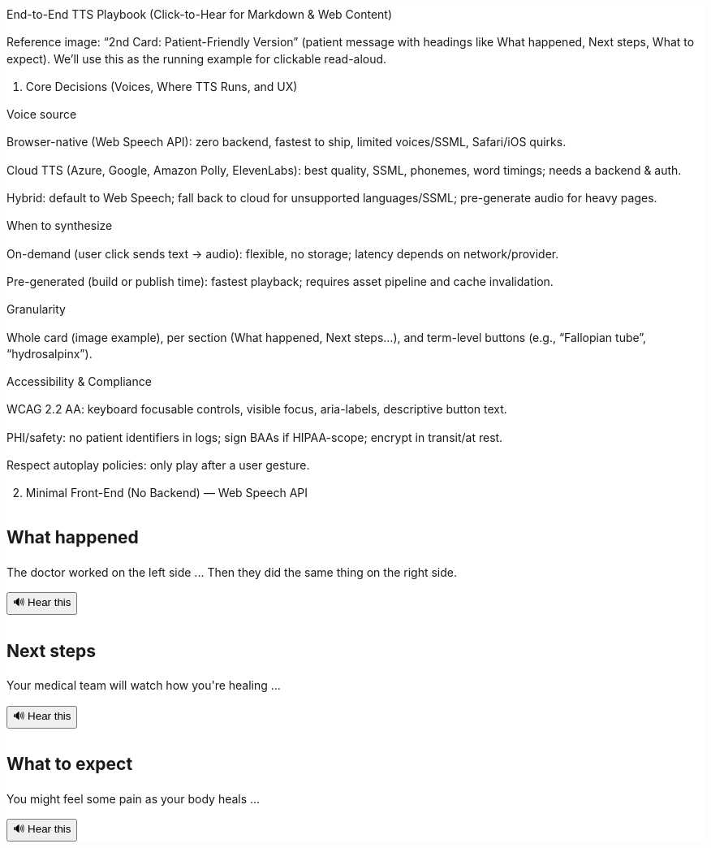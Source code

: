 End-to-End TTS Playbook (Click-to-Hear for Markdown & Web Content)

Reference image: “2nd Card: Patient-Friendly Version” (patient message with headings like What happened, Next steps, What to expect). We’ll use this as the running example for clickable read-aloud.

1) Core Decisions (Voices, Where TTS Runs, and UX)

Voice source

Browser-native (Web Speech API): zero backend, fastest to ship, limited voices/SSML, Safari/iOS quirks.

Cloud TTS (Azure, Google, Amazon Polly, ElevenLabs): best quality, SSML, phonemes, word timings; needs a backend & auth.

Hybrid: default to Web Speech; fall back to cloud for unsupported languages/SSML; pre-generate audio for heavy pages.

When to synthesize

On-demand (user click sends text → audio): flexible, no storage; latency depends on network/provider.

Pre-generated (build or publish time): fastest playback; requires asset pipeline and cache invalidation.

Granularity

Whole card (image example), per section (What happened, Next steps…), and term-level buttons (e.g., “Fallopian tube”, “hydrosalpinx”).

Accessibility & Compliance

WCAG 2.2 AA: keyboard focusable controls, visible focus, aria-labels, descriptive button text.

PHI/safety: no patient identifiers in logs; sign BAAs if HIPAA-scope; encrypt in transit/at rest.

Respect autoplay policies: only play after a user gesture.

2) Minimal Front-End (No Backend) — Web Speech API
<div id="card" aria-label="Patient-Friendly Version">
  <h2>What happened</h2>
  <p id="p1">The doctor worked on the left side ... Then they did the same thing on the right side.</p>
  <button class="tts" data-target="p1" aria-label="Read: What happened">🔊 Hear this</button>

  <h2>Next steps</h2>
  <p id="p2">Your medical team will watch how you're healing ...</p>
  <button class="tts" data-target="p2" aria-label="Read: Next steps">🔊 Hear this</button>

  <h2>What to expect</h2>
  <p id="p3">You might feel some pain as your body heals ...</p>
  <button class="tts" data-target="p3" aria-label="Read: What to expect">🔊 Hear this</button>
</div>

<script>
const synth = window.speechSynthesis;
let current;

function speakText(text, {rate=1, pitch=1, lang='en-US'} = {}) {
  if (!synth) return alert('TTS not supported by this browser.');
  if (synth.speaking) synth.cancel();
  const u = new SpeechSynthesisUtterance(text);
  u.rate = rate; u.pitch = pitch; u.lang = lang;
  current = u; synth.speak(u);
}
